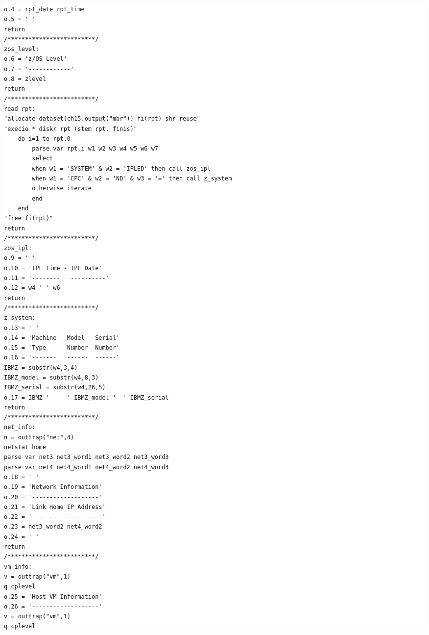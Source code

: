 ```rexx
o.4 = rpt_date rpt_time
o.5 = ' '
return
/*************************/
zos_level:
o.6 = 'z/OS Level'
o.7 = '------------'
o.8 = zlevel
return
/*************************/
read_rpt:
"allocate dataset(ch15.output("mbr")) fi(rpt) shr reuse"
"execio * diskr rpt (stem rpt. finis)"
    do i=1 to rpt.0
        parse var rpt.i w1 w2 w3 w4 w5 w6 w7
        select
        when w1 = 'SYSTEM' & w2 = 'IPLED' then call zos_ipl
        when w1 = 'CPC' & w2 = 'ND' & w3 = '=' then call z_system
        otherwise iterate
        end
    end
"free fi(rpt)"
return
/*************************/
zos_ipl:
o.9 = ' '
o.10 = 'IPL Time - IPL Date'
o.11 = '--------   ----------'
o.12 = w4 ' ' w6
return
/*************************/
z_system:
o.13 = ' '
o.14 = 'Machine   Model   Serial'
o.15 = 'Type      Number  Number'
o.16 = '-------   ------  ------'
IBMZ = substr(w4,3,4)
IBMZ_model = substr(w4,8,3)
IBMZ_serial = substr(w4,26,5)
o.17 = IBMZ '     ' IBMZ_model '  ' IBMZ_serial
return
/*************************/
net_info:
n = outtrap("net",4)
netstat home
parse var net3 net3_word1 net3_word2 net3_word3
parse var net4 net4_word1 net4_word2 net4_word3
o.18 = ' '
o.19 = 'Network Information'
o.20 = '-------------------'
o.21 = 'Link Home IP Address'
o.22 = '---- ---------------'
o.23 = net3_word2 net4_word2
o.24 = ' '
return
/*************************/
vm_info:
v = outtrap("vm",1)
q cplevel
o.25 = 'Host VM Information'
o.26 = '-------------------'
v = outtrap("vm",1)
q cplevel
```